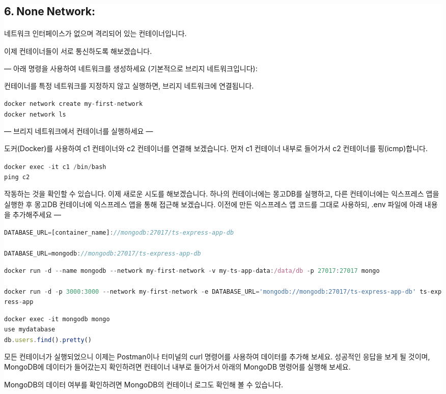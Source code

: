 ## 6. None Network:

네트워크 인터페이스가 없으며 격리되어 있는 컨테이너입니다.

이제 컨테이너들이 서로 통신하도록 해보겠습니다.

<div class="content-ad"></div>

— 아래 명령을 사용하여 네트워크를 생성하세요 (기본적으로 브리지 네트워크입니다):

컨테이너를 특정 네트워크를 지정하지 않고 실행하면, 브리지 네트워크에 연결됩니다.

```js
docker network create my-first-network
docker network ls
```

— 브리지 네트워크에서 컨테이너를 실행하세요 —

<div class="content-ad"></div>


도커(Docker)를 사용하여 c1 컨테이너와 c2 컨테이너를 연결해 보겠습니다. 먼저 c1 컨테이너 내부로 들어가서 c2 컨테이너를 핑(icmp)합니다.

```js
docker exec -it c1 /bin/bash
ping c2
```

작동하는 것을 확인할 수 있습니다. 이제 새로운 시도를 해보겠습니다. 하나의 컨테이너에는 몽고DB를 실행하고, 다른 컨테이너에는 익스프레스 앱을 실행한 후 몽고DB 컨테이너에 익스프레스 앱을 통해 접근해 보겠습니다. 이전에 만든 익스프레스 앱 코드를 그대로 사용하되, .env 파일에 아래 내용을 추가해주세요 —


<div class="content-ad"></div>


```js
DATABASE_URL=[container_name]://mongodb:27017/ts-express-app-db

DATABASE_URL=mongodb://mongodb:27017/ts-express-app-db
```

```js
docker run -d --name mongodb --network my-first-network -v my-ts-app-data:/data/db -p 27017:27017 mongo

docker run -d -p 3000:3000 --network my-first-network -e DATABASE_URL='mongodb://mongodb:27017/ts-express-app-db' ts-express-app
```

```js
docker exec -it mongodb mongo
use mydatabase
db.users.find().pretty()
```

모든 컨테이너가 실행되었으니 이제는 Postman이나 터미널의 curl 명령어를 사용하여 데이터를 추가해 보세요. 성공적인 응답을 보게 될 것이며, MongoDB에 데이터가 들어갔는지 확인하려면 컨테이너 내부로 들어가서 아래의 MongoDB 명령어를 실행해 보세요.

MongoDB의 데이터 여부를 확인하려면 MongoDB의 컨테이너 로그도 확인해 볼 수 있습니다.
